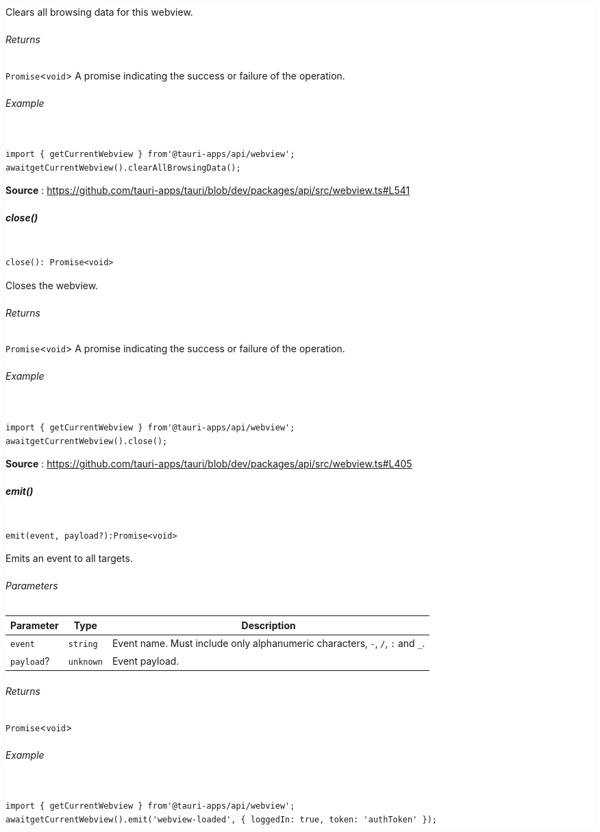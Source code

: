 Clears all browsing data for this webview.
###### Returns
`Promise`<`void`>
A promise indicating the success or failure of the operation.
###### Example
```

import { getCurrentWebview } from'@tauri-apps/api/webview';
awaitgetCurrentWebview().clearAllBrowsingData();

```

**Source** : https://github.com/tauri-apps/tauri/blob/dev/packages/api/src/webview.ts#L541
##### close()
```

close(): Promise<void>

```

Closes the webview.
###### Returns
`Promise`<`void`>
A promise indicating the success or failure of the operation.
###### Example
```

import { getCurrentWebview } from'@tauri-apps/api/webview';
awaitgetCurrentWebview().close();

```

**Source** : https://github.com/tauri-apps/tauri/blob/dev/packages/api/src/webview.ts#L405
##### emit()
```

emit(event, payload?):Promise<void>

```

Emits an event to all targets.
###### Parameters
Parameter| Type| Description  
---|---|---  
`event`| `string`| Event name. Must include only alphanumeric characters, `-`, `/`, `:` and `_`.  
`payload`?| `unknown`| Event payload.  
###### Returns
`Promise`<`void`>
###### Example
```

import { getCurrentWebview } from'@tauri-apps/api/webview';
awaitgetCurrentWebview().emit('webview-loaded', { loggedIn: true, token: 'authToken' });

```
